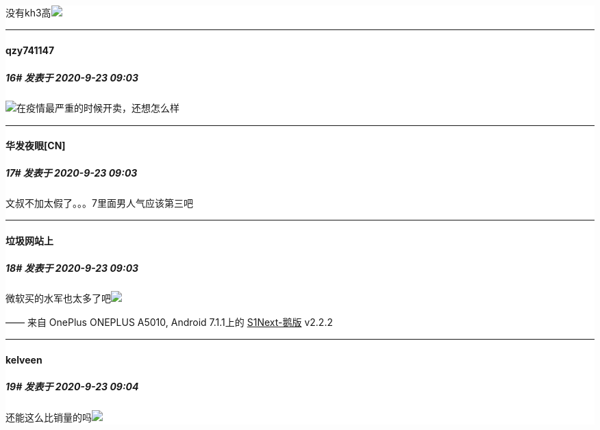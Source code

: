 没有kh3高<img src="https://static.saraba1st.com/image/smiley/face2017/037.png" referrerpolicy="no-referrer">







-----

####  qzy741147  
##### 16#       发表于 2020-9-23 09:03



<img src="https://static.saraba1st.com/image/smiley/face2017/001.png" referrerpolicy="no-referrer">在疫情最严重的时候开卖，还想怎么样







-----

####  华发夜眼[CN]  
##### 17#       发表于 2020-9-23 09:03




文叔不加太假了。。。7里面男人气应该第三吧







-----

####  垃圾网站上  
##### 18#       发表于 2020-9-23 09:03




微软买的水军也太多了吧<img src="https://static.saraba1st.com/image/smiley/face2017/037.png" referrerpolicy="no-referrer">

—— 来自 OnePlus ONEPLUS A5010, Android 7.1.1上的 [S1Next-鹅版](https://github.com/ykrank/S1-Next/releases) v2.2.2







-----

####  kelveen  
##### 19#       发表于 2020-9-23 09:04




还能这么比销量的吗<img src="https://static.saraba1st.com/image/smiley/face2017/001.png" referrerpolicy="no-referrer">
